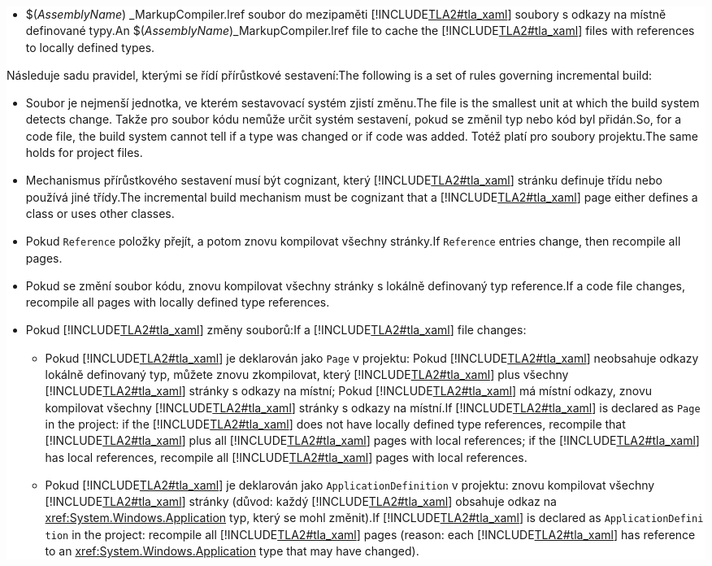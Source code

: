 -   <span data-ttu-id="31e3d-189">$(*AssemblyName*) _MarkupCompiler.lref soubor do mezipaměti [!INCLUDE[TLA2#tla_xaml](../../../../includes/tla2sharptla-xaml-md.md)] soubory s odkazy na místně definované typy.</span><span class="sxs-lookup"><span data-stu-id="31e3d-189">An $(*AssemblyName*)_MarkupCompiler.lref file to cache the [!INCLUDE[TLA2#tla_xaml](../../../../includes/tla2sharptla-xaml-md.md)] files with references to locally defined types.</span></span>  
  
 <span data-ttu-id="31e3d-190">Následuje sadu pravidel, kterými se řídí přírůstkové sestavení:</span><span class="sxs-lookup"><span data-stu-id="31e3d-190">The following is a set of rules governing incremental build:</span></span>  
  
-   <span data-ttu-id="31e3d-191">Soubor je nejmenší jednotka, ve kterém sestavovací systém zjistí změnu.</span><span class="sxs-lookup"><span data-stu-id="31e3d-191">The file is the smallest unit at which the build system detects change.</span></span> <span data-ttu-id="31e3d-192">Takže pro soubor kódu nemůže určit systém sestavení, pokud se změnil typ nebo kód byl přidán.</span><span class="sxs-lookup"><span data-stu-id="31e3d-192">So, for a code file, the build system cannot tell if a type was changed or if code was added.</span></span> <span data-ttu-id="31e3d-193">Totéž platí pro soubory projektu.</span><span class="sxs-lookup"><span data-stu-id="31e3d-193">The same holds for project files.</span></span>  
  
-   <span data-ttu-id="31e3d-194">Mechanismus přírůstkového sestavení musí být cognizant, který [!INCLUDE[TLA2#tla_xaml](../../../../includes/tla2sharptla-xaml-md.md)] stránku definuje třídu nebo používá jiné třídy.</span><span class="sxs-lookup"><span data-stu-id="31e3d-194">The incremental build mechanism must be cognizant that a [!INCLUDE[TLA2#tla_xaml](../../../../includes/tla2sharptla-xaml-md.md)] page either defines a class or uses other classes.</span></span>  
  
-   <span data-ttu-id="31e3d-195">Pokud `Reference` položky přejít, a potom znovu kompilovat všechny stránky.</span><span class="sxs-lookup"><span data-stu-id="31e3d-195">If `Reference` entries change, then recompile all pages.</span></span>  
  
-   <span data-ttu-id="31e3d-196">Pokud se změní soubor kódu, znovu kompilovat všechny stránky s lokálně definovaný typ reference.</span><span class="sxs-lookup"><span data-stu-id="31e3d-196">If a code file changes, recompile all pages with locally defined type references.</span></span>  
  
-   <span data-ttu-id="31e3d-197">Pokud [!INCLUDE[TLA2#tla_xaml](../../../../includes/tla2sharptla-xaml-md.md)] změny souborů:</span><span class="sxs-lookup"><span data-stu-id="31e3d-197">If a [!INCLUDE[TLA2#tla_xaml](../../../../includes/tla2sharptla-xaml-md.md)] file changes:</span></span>  
  
    -   <span data-ttu-id="31e3d-198">Pokud [!INCLUDE[TLA2#tla_xaml](../../../../includes/tla2sharptla-xaml-md.md)] je deklarován jako `Page` v projektu: Pokud [!INCLUDE[TLA2#tla_xaml](../../../../includes/tla2sharptla-xaml-md.md)] neobsahuje odkazy lokálně definovaný typ, můžete znovu zkompilovat, který [!INCLUDE[TLA2#tla_xaml](../../../../includes/tla2sharptla-xaml-md.md)] plus všechny [!INCLUDE[TLA2#tla_xaml](../../../../includes/tla2sharptla-xaml-md.md)] stránky s odkazy na místní; Pokud [!INCLUDE[TLA2#tla_xaml](../../../../includes/tla2sharptla-xaml-md.md)] má místní odkazy, znovu kompilovat všechny [!INCLUDE[TLA2#tla_xaml](../../../../includes/tla2sharptla-xaml-md.md)] stránky s odkazy na místní.</span><span class="sxs-lookup"><span data-stu-id="31e3d-198">If [!INCLUDE[TLA2#tla_xaml](../../../../includes/tla2sharptla-xaml-md.md)] is declared as `Page` in the project: if the [!INCLUDE[TLA2#tla_xaml](../../../../includes/tla2sharptla-xaml-md.md)] does not have locally defined type references, recompile that [!INCLUDE[TLA2#tla_xaml](../../../../includes/tla2sharptla-xaml-md.md)] plus all [!INCLUDE[TLA2#tla_xaml](../../../../includes/tla2sharptla-xaml-md.md)] pages with local references; if the [!INCLUDE[TLA2#tla_xaml](../../../../includes/tla2sharptla-xaml-md.md)] has local references, recompile all [!INCLUDE[TLA2#tla_xaml](../../../../includes/tla2sharptla-xaml-md.md)] pages with local references.</span></span>  
  
    -   <span data-ttu-id="31e3d-199">Pokud [!INCLUDE[TLA2#tla_xaml](../../../../includes/tla2sharptla-xaml-md.md)] je deklarován jako `ApplicationDefinition` v projektu: znovu kompilovat všechny [!INCLUDE[TLA2#tla_xaml](../../../../includes/tla2sharptla-xaml-md.md)] stránky (důvod: každý [!INCLUDE[TLA2#tla_xaml](../../../../includes/tla2sharptla-xaml-md.md)] obsahuje odkaz na <xref:System.Windows.Application> typ, který se mohl změnit).</span><span class="sxs-lookup"><span data-stu-id="31e3d-199">If [!INCLUDE[TLA2#tla_xaml](../../../../includes/tla2sharptla-xaml-md.md)] is declared as `ApplicationDefinition` in the project: recompile all [!INCLUDE[TLA2#tla_xaml](../../../../includes/tla2sharptla-xaml-md.md)] pages (reason: each [!INCLUDE[TLA2#tla_xaml](../../../../includes/tla2sharptla-xaml-md.md)] has reference to an <xref:System.Windows.Application> type that may have changed).</span></span>  
  